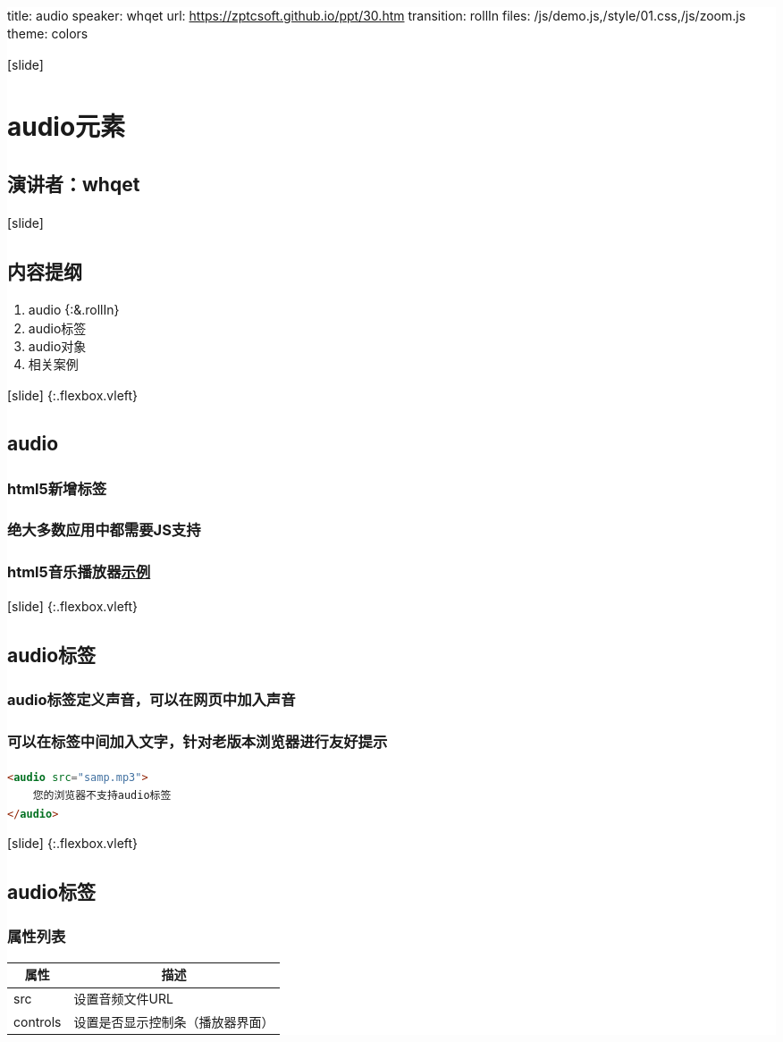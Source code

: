 title: audio
speaker: whqet
url: https://zptcsoft.github.io/ppt/30.htm
transition: rollIn
files: /js/demo.js,/style/01.css,/js/zoom.js
theme: colors

[slide]
# audio元素
## 演讲者：whqet

[slide]
## 内容提纲
1. audio {:&.rollIn}
2. audio标签
3. audio对象
4. 相关案例

[slide] {:.flexbox.vleft}
## audio
### <audio> 标签定义声音，比如音乐或其他音频流。
### html5新增标签
### 绝大多数应用中都需要JS支持
### html5音乐播放器[示例](https://github.com/whqet/aplayer/)

[slide] {:.flexbox.vleft}
## audio标签
### audio标签定义声音，可以在网页中加入声音
### 可以在标签中间加入文字，针对老版本浏览器进行友好提示
```html
<audio src="samp.mp3">
	您的浏览器不支持audio标签
</audio>
```

[slide] {:.flexbox.vleft}
## audio标签
### 属性列表
<table class="thin">
	<thead>
		<tr>
			<th>属性</th>
			<th>描述</th>
		</tr>
	</thead>
	<tbody>
		<tr>
			<td>src</td>
			<td>设置音频文件URL</td>
		</tr>
		<tr>
			<td>controls</td>
			<td>设置是否显示控制条（播放器界面）</td>
		</tr>